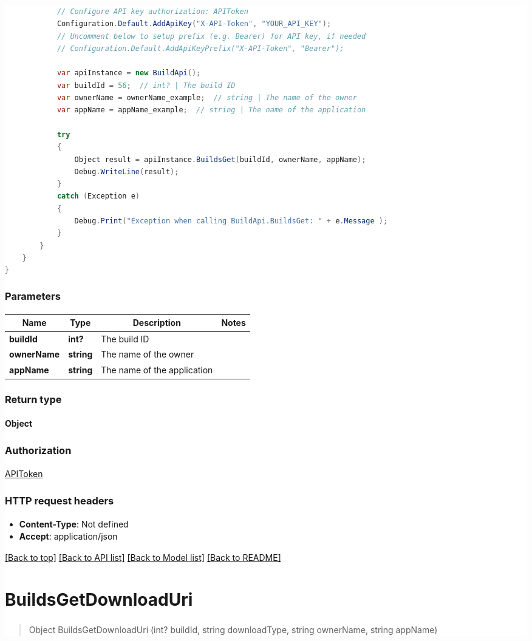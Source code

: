 ```csharp
            // Configure API key authorization: APIToken
            Configuration.Default.AddApiKey("X-API-Token", "YOUR_API_KEY");
            // Uncomment below to setup prefix (e.g. Bearer) for API key, if needed
            // Configuration.Default.AddApiKeyPrefix("X-API-Token", "Bearer");

            var apiInstance = new BuildApi();
            var buildId = 56;  // int? | The build ID
            var ownerName = ownerName_example;  // string | The name of the owner
            var appName = appName_example;  // string | The name of the application

            try
            {
                Object result = apiInstance.BuildsGet(buildId, ownerName, appName);
                Debug.WriteLine(result);
            }
            catch (Exception e)
            {
                Debug.Print("Exception when calling BuildApi.BuildsGet: " + e.Message );
            }
        }
    }
}
```

### Parameters

Name | Type | Description  | Notes
------------- | ------------- | ------------- | -------------
 **buildId** | **int?**| The build ID | 
 **ownerName** | **string**| The name of the owner | 
 **appName** | **string**| The name of the application | 

### Return type

**Object**

### Authorization

[APIToken](../README.md#APIToken)

### HTTP request headers

 - **Content-Type**: Not defined
 - **Accept**: application/json

[[Back to top]](#) [[Back to API list]](../README.md#documentation-for-api-endpoints) [[Back to Model list]](../README.md#documentation-for-models) [[Back to README]](../README.md)
<a name="buildsgetdownloaduri"></a>
# **BuildsGetDownloadUri**
> Object BuildsGetDownloadUri (int? buildId, string downloadType, string ownerName, string appName)
